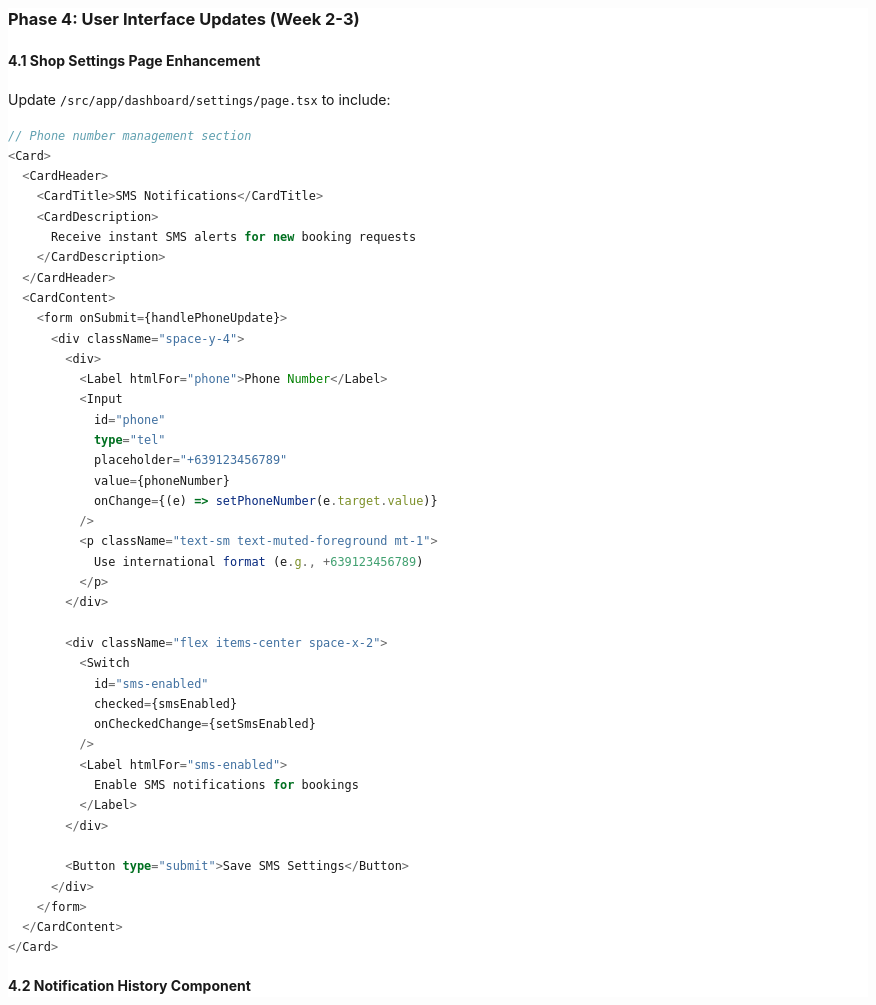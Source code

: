 ### Phase 4: User Interface Updates (Week 2-3)

#### 4.1 Shop Settings Page Enhancement

Update `/src/app/dashboard/settings/page.tsx` to include:

```typescript
// Phone number management section
<Card>
  <CardHeader>
    <CardTitle>SMS Notifications</CardTitle>
    <CardDescription>
      Receive instant SMS alerts for new booking requests
    </CardDescription>
  </CardHeader>
  <CardContent>
    <form onSubmit={handlePhoneUpdate}>
      <div className="space-y-4">
        <div>
          <Label htmlFor="phone">Phone Number</Label>
          <Input
            id="phone"
            type="tel"
            placeholder="+639123456789"
            value={phoneNumber}
            onChange={(e) => setPhoneNumber(e.target.value)}
          />
          <p className="text-sm text-muted-foreground mt-1">
            Use international format (e.g., +639123456789)
          </p>
        </div>
        
        <div className="flex items-center space-x-2">
          <Switch
            id="sms-enabled"
            checked={smsEnabled}
            onCheckedChange={setSmsEnabled}
          />
          <Label htmlFor="sms-enabled">
            Enable SMS notifications for bookings
          </Label>
        </div>
        
        <Button type="submit">Save SMS Settings</Button>
      </div>
    </form>
  </CardContent>
</Card>
```

#### 4.2 Notification History Component
